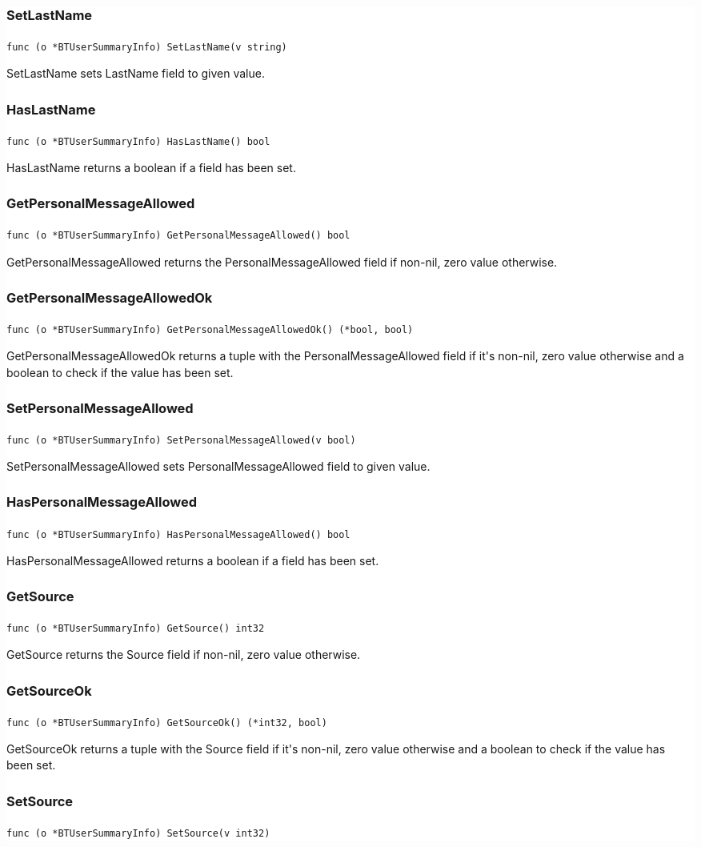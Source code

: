 ### SetLastName

`func (o *BTUserSummaryInfo) SetLastName(v string)`

SetLastName sets LastName field to given value.

### HasLastName

`func (o *BTUserSummaryInfo) HasLastName() bool`

HasLastName returns a boolean if a field has been set.

### GetPersonalMessageAllowed

`func (o *BTUserSummaryInfo) GetPersonalMessageAllowed() bool`

GetPersonalMessageAllowed returns the PersonalMessageAllowed field if non-nil, zero value otherwise.

### GetPersonalMessageAllowedOk

`func (o *BTUserSummaryInfo) GetPersonalMessageAllowedOk() (*bool, bool)`

GetPersonalMessageAllowedOk returns a tuple with the PersonalMessageAllowed field if it's non-nil, zero value otherwise
and a boolean to check if the value has been set.

### SetPersonalMessageAllowed

`func (o *BTUserSummaryInfo) SetPersonalMessageAllowed(v bool)`

SetPersonalMessageAllowed sets PersonalMessageAllowed field to given value.

### HasPersonalMessageAllowed

`func (o *BTUserSummaryInfo) HasPersonalMessageAllowed() bool`

HasPersonalMessageAllowed returns a boolean if a field has been set.

### GetSource

`func (o *BTUserSummaryInfo) GetSource() int32`

GetSource returns the Source field if non-nil, zero value otherwise.

### GetSourceOk

`func (o *BTUserSummaryInfo) GetSourceOk() (*int32, bool)`

GetSourceOk returns a tuple with the Source field if it's non-nil, zero value otherwise
and a boolean to check if the value has been set.

### SetSource

`func (o *BTUserSummaryInfo) SetSource(v int32)`
